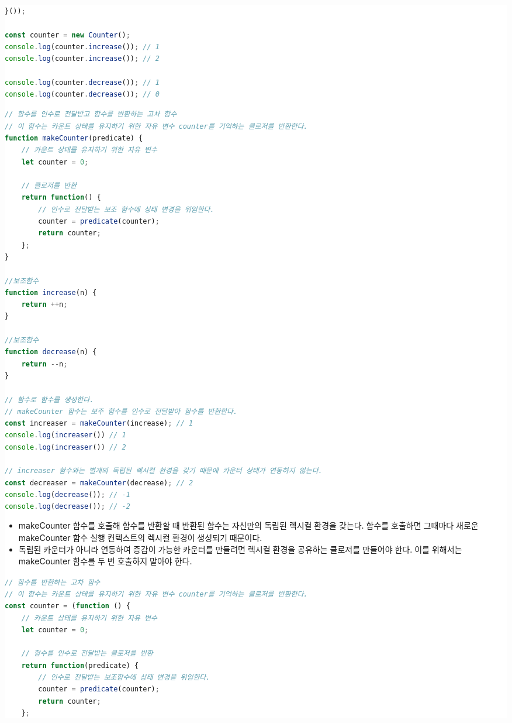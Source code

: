 ```javascript
}());

const counter = new Counter();
console.log(counter.increase()); // 1
console.log(counter.increase()); // 2

console.log(counter.decrease()); // 1
console.log(counter.decrease()); // 0
```
  
```javascript
// 함수를 인수로 전달받고 함수를 반환하는 고차 함수
// 이 함수는 카운트 상태를 유지하기 위한 자유 변수 counter를 기억하는 클로저를 반환한다.
function makeCounter(predicate) {
    // 카운트 상태를 유지하기 위한 자유 변수
    let counter = 0;
    
    // 클로저를 반환
    return function() {
        // 인수로 전달받는 보조 함수에 상태 변경을 위임한다.
        counter = predicate(counter);
        return counter;
    };
}

//보조함수
function increase(n) {
    return ++n;
}

//보조함수
function decrease(n) {
    return --n;
}

// 함수로 함수를 생성한다.
// makeCounter 함수는 보주 함수를 인수로 전달받아 함수를 반환한다.
const increaser = makeCounter(increase); // 1
console.log(increaser()) // 1
console.log(increaser()) // 2

// increaser 함수와는 별개의 독립된 렉시컬 환경을 갖기 때문에 카운터 상태가 연동하지 않는다.
const decreaser = makeCounter(decrease); // 2
console.log(decrease()); // -1
console.log(decrease()); // -2
```
- makeCounter 함수를 호출해 함수를 반환할 때 반환된 함수는 자신만의 독립된 렉시컬 환경을 갖는다. 
  함수를 호출하면 그때마다 새로운 makeCounter 함수 실행 컨텍스트의 렉시컬 환경이 생성되기 때문이다.
- 독립된 카운터가 아니라 연동하여 증감이 가능한 카운터를 만들려면 렉시컬 환경을 공유하는 클로저를 만들어야 한다.
  이를 위해서는 makeCounter 함수를 두 번 호출하지 말아야 한다.
  
```javascript
// 함수를 반환하는 고차 함수
// 이 함수는 카운트 상태를 유지하기 위한 자유 변수 counter를 기억하는 클로저를 반환한다.
const counter = (function () {
    // 카운트 상태를 유지하기 위한 자유 변수
    let counter = 0;
    
    // 함수를 인수로 전달받는 클로저를 반환
    return function(predicate) {
        // 인수로 전달받는 보조함수에 상태 변경을 위임한다.
        counter = predicate(counter);
        return counter;
    };
```